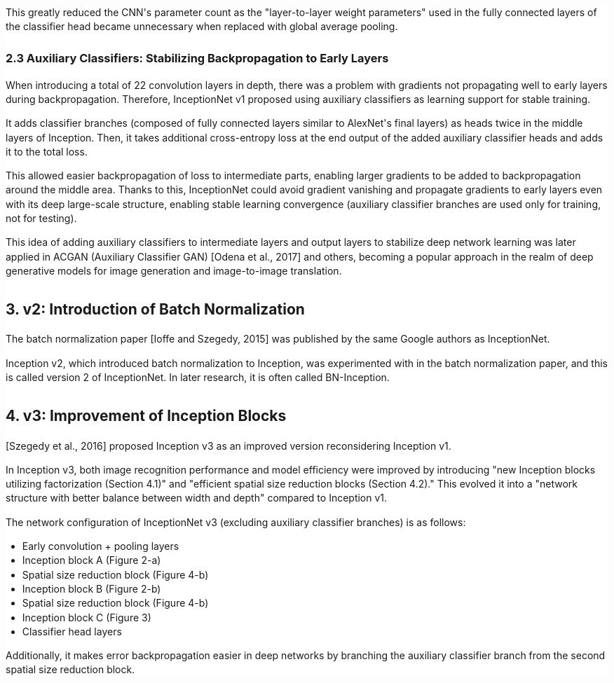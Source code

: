 This greatly reduced the CNN's parameter count as the "layer-to-layer weight parameters" used in the fully connected layers of the classifier head became unnecessary when replaced with global average pooling.

### 2.3 Auxiliary Classifiers: Stabilizing Backpropagation to Early Layers
When introducing a total of 22 convolution layers in depth, there was a problem with gradients not propagating well to early layers during backpropagation. Therefore, InceptionNet v1 proposed using auxiliary classifiers as learning support for stable training.

It adds classifier branches (composed of fully connected layers similar to AlexNet's final layers) as heads twice in the middle layers of Inception. Then, it takes additional cross-entropy loss at the end output of the added auxiliary classifier heads and adds it to the total loss.

This allowed easier backpropagation of loss to intermediate parts, enabling larger gradients to be added to backpropagation around the middle area. Thanks to this, InceptionNet could avoid gradient vanishing and propagate gradients to early layers even with its deep large-scale structure, enabling stable learning convergence (auxiliary classifier branches are used only for training, not for testing).

This idea of adding auxiliary classifiers to intermediate layers and output layers to stabilize deep network learning was later applied in ACGAN (Auxiliary Classifier GAN) [Odena et al., 2017] and others, becoming a popular approach in the realm of deep generative models for image generation and image-to-image translation.

## 3. v2: Introduction of Batch Normalization
The batch normalization paper [Ioffe and Szegedy, 2015] was published by the same Google authors as InceptionNet.

Inception v2, which introduced batch normalization to Inception, was experimented with in the batch normalization paper, and this is called version 2 of InceptionNet. In later research, it is often called BN-Inception.

## 4. v3: Improvement of Inception Blocks
[Szegedy et al., 2016] proposed Inception v3 as an improved version reconsidering Inception v1.

In Inception v3, both image recognition performance and model efficiency were improved by introducing "new Inception blocks utilizing factorization (Section 4.1)" and "efficient spatial size reduction blocks (Section 4.2)." This evolved it into a "network structure with better balance between width and depth" compared to Inception v1.

The network configuration of InceptionNet v3 (excluding auxiliary classifier branches) is as follows:

- Early convolution + pooling layers
- Inception block A (Figure 2-a)
- Spatial size reduction block (Figure 4-b)
- Inception block B (Figure 2-b)
- Spatial size reduction block (Figure 4-b)
- Inception block C (Figure 3)
- Classifier head layers

Additionally, it makes error backpropagation easier in deep networks by branching the auxiliary classifier branch from the second spatial size reduction block.

